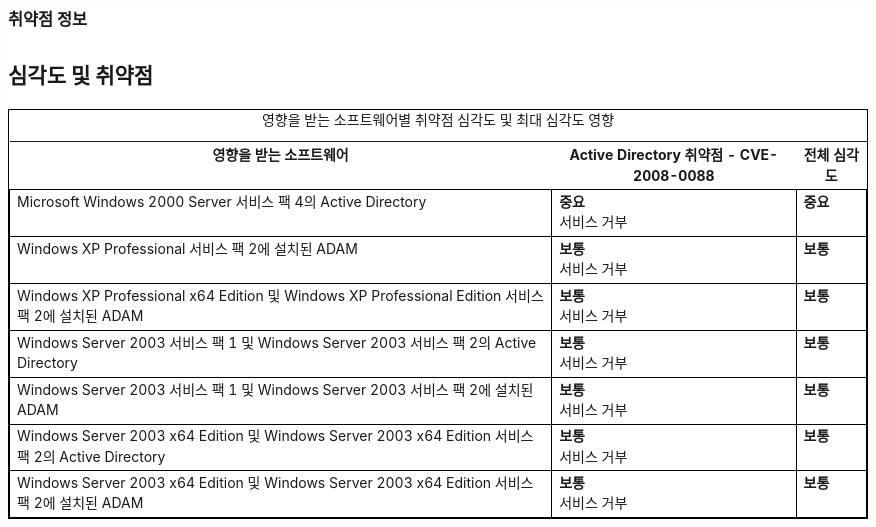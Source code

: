 ### 취약점 정보
  
심각도 및 취약점  
----------------
  
<span></span>
 
<table style="border:1px solid black;">
<caption>영향을 받는 소프트웨어별 취약점 심각도 및 최대 심각도 영향</caption>
<thead>
<tr class="header">
<th>영향을 받는 소프트웨어</th>
<th>Active Directory 취약점 - CVE-2008-0088</th>
<th>전체 심각도</th>
</tr>
</thead>
<tbody>
<tr class="odd">
<td style="border:1px solid black;">Microsoft Windows 2000 Server 서비스 팩 4의 Active Directory</td>
<td style="border:1px solid black;"><strong>중요 </strong><br />
서비스 거부</td>
<td style="border:1px solid black;"><strong>중요</strong></td>
</tr>
<tr class="even">
<td style="border:1px solid black;">Windows XP Professional 서비스 팩 2에 설치된 ADAM</td>
<td style="border:1px solid black;"><strong>보통 </strong><br />
서비스 거부</td>
<td style="border:1px solid black;"><strong>보통</strong></td>
</tr>
<tr class="odd">
<td style="border:1px solid black;">Windows XP Professional x64 Edition 및 Windows XP Professional Edition 서비스 팩 2에 설치된 ADAM</td>
<td style="border:1px solid black;"><strong>보통 </strong><br />
서비스 거부</td>
<td style="border:1px solid black;"><strong>보통</strong></td>
</tr>
<tr class="even">
<td style="border:1px solid black;">Windows Server 2003 서비스 팩 1 및 Windows Server 2003 서비스 팩 2의 Active Directory</td>
<td style="border:1px solid black;"><strong>보통 </strong><br />
서비스 거부</td>
<td style="border:1px solid black;"><strong>보통</strong></td>
</tr>
<tr class="odd">
<td style="border:1px solid black;">Windows Server 2003 서비스 팩 1 및 Windows Server 2003 서비스 팩 2에 설치된 ADAM</td>
<td style="border:1px solid black;"><strong>보통 </strong><br />
서비스 거부</td>
<td style="border:1px solid black;"><strong>보통</strong></td>
</tr>
<tr class="even">
<td style="border:1px solid black;">Windows Server 2003 x64 Edition 및 Windows Server 2003 x64 Edition 서비스 팩 2의 Active Directory</td>
<td style="border:1px solid black;"><strong>보통 </strong><br />
서비스 거부</td>
<td style="border:1px solid black;"><strong>보통</strong></td>
</tr>
<tr class="odd">
<td style="border:1px solid black;">Windows Server 2003 x64 Edition 및 Windows Server 2003 x64 Edition 서비스 팩 2에 설치된 ADAM</td>
<td style="border:1px solid black;"><strong>보통 </strong><br />
서비스 거부</td>
<td style="border:1px solid black;"><strong>보통</strong></td>
</tr>